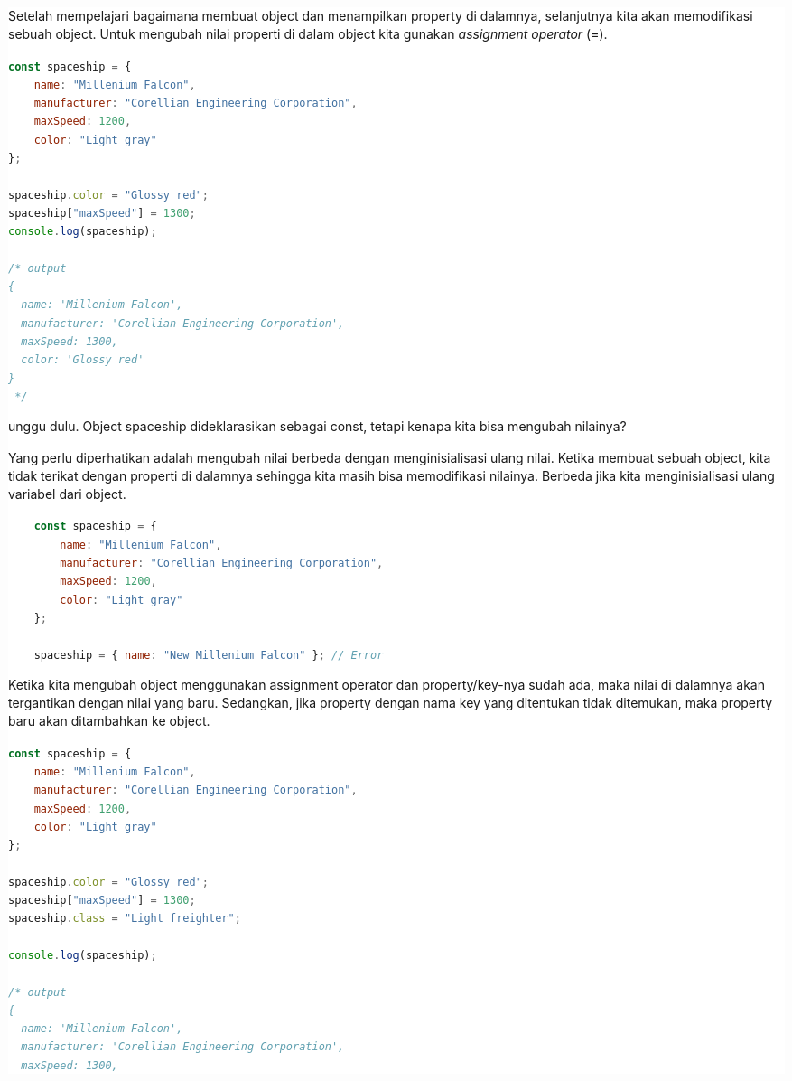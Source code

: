 Setelah mempelajari bagaimana membuat object dan menampilkan property di dalamnya, selanjutnya kita akan memodifikasi sebuah object. Untuk  mengubah nilai properti di dalam object kita gunakan *assignment operator* (=).

```javascript
const spaceship = {
    name: "Millenium Falcon",
    manufacturer: "Corellian Engineering Corporation",
    maxSpeed: 1200,
    color: "Light gray"
};

spaceship.color = "Glossy red";
spaceship["maxSpeed"] = 1300;
console.log(spaceship);

/* output
{
  name: 'Millenium Falcon',
  manufacturer: 'Corellian Engineering Corporation',
  maxSpeed: 1300,
  color: 'Glossy red'
}
 */
```

unggu dulu. Object spaceship dideklarasikan sebagai const, tetapi kenapa kita bisa mengubah nilainya?

Yang perlu diperhatikan adalah mengubah nilai berbeda dengan  menginisialisasi ulang nilai. Ketika membuat sebuah object, kita tidak  terikat dengan properti di dalamnya sehingga kita masih bisa  memodifikasi nilainya. Berbeda jika kita menginisialisasi ulang variabel dari object.

```javascript
    const spaceship = {
        name: "Millenium Falcon",
        manufacturer: "Corellian Engineering Corporation",
        maxSpeed: 1200,
        color: "Light gray"
    };
     
    spaceship = { name: "New Millenium Falcon" }; // Error
```

Ketika kita mengubah object menggunakan assignment operator dan  property/key-nya sudah ada, maka nilai di dalamnya akan tergantikan  dengan nilai yang baru. Sedangkan, jika property dengan nama key yang  ditentukan tidak ditemukan, maka property baru akan ditambahkan ke  object.

```javascript
const spaceship = {
    name: "Millenium Falcon",
    manufacturer: "Corellian Engineering Corporation",
    maxSpeed: 1200,
    color: "Light gray"
};

spaceship.color = "Glossy red";
spaceship["maxSpeed"] = 1300;
spaceship.class = "Light freighter";

console.log(spaceship);

/* output
{
  name: 'Millenium Falcon',
  manufacturer: 'Corellian Engineering Corporation',
  maxSpeed: 1300,
```